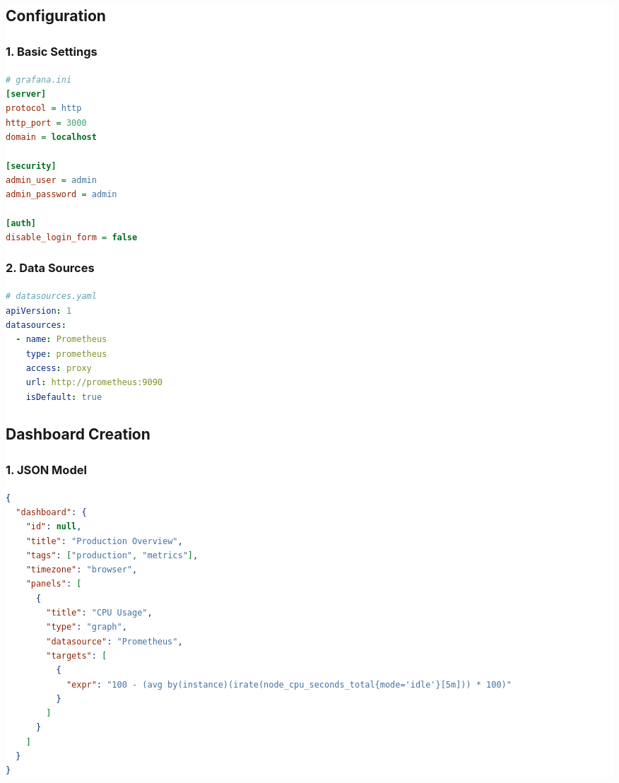 ## Configuration

### 1. Basic Settings
```ini
# grafana.ini
[server]
protocol = http
http_port = 3000
domain = localhost

[security]
admin_user = admin
admin_password = admin

[auth]
disable_login_form = false
```

### 2. Data Sources
```yaml
# datasources.yaml
apiVersion: 1
datasources:
  - name: Prometheus
    type: prometheus
    access: proxy
    url: http://prometheus:9090
    isDefault: true
```

## Dashboard Creation

### 1. JSON Model
```json
{
  "dashboard": {
    "id": null,
    "title": "Production Overview",
    "tags": ["production", "metrics"],
    "timezone": "browser",
    "panels": [
      {
        "title": "CPU Usage",
        "type": "graph",
        "datasource": "Prometheus",
        "targets": [
          {
            "expr": "100 - (avg by(instance)(irate(node_cpu_seconds_total{mode='idle'}[5m])) * 100)"
          }
        ]
      }
    ]
  }
}
```
